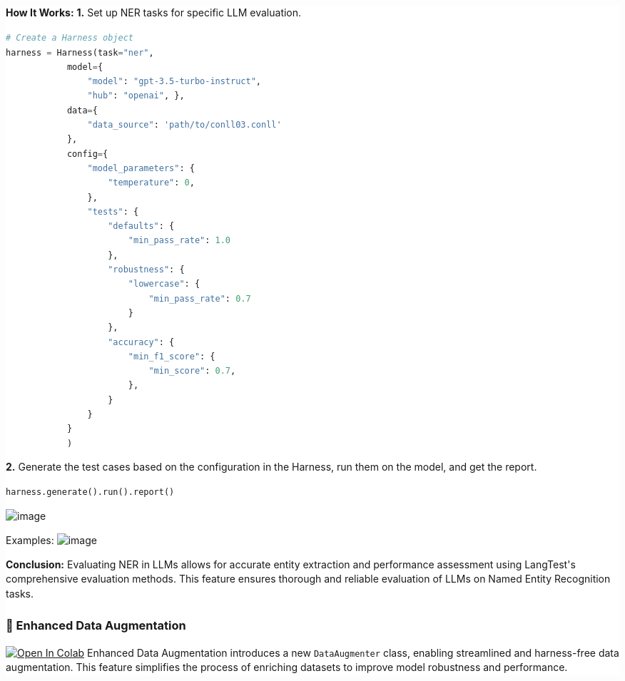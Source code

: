 **How It Works:**
**1.** Set up NER tasks for specific LLM evaluation.
```python
# Create a Harness object
harness = Harness(task="ner",
            model={
                "model": "gpt-3.5-turbo-instruct",
                "hub": "openai", },
            data={
                "data_source": 'path/to/conll03.conll'
            },
            config={
                "model_parameters": {
                    "temperature": 0,
                },
                "tests": {
                    "defaults": {
                        "min_pass_rate": 1.0
                    },
                    "robustness": {
                        "lowercase": {
                            "min_pass_rate": 0.7
                        }
                    },
                    "accuracy": {
                        "min_f1_score": {
                            "min_score": 0.7,
                        },
                    }
                }
            }
            )
```
**2.** Generate the test cases based on the configuration in the Harness, run them on the model, and get the report.
```python
harness.generate().run().report()
```
![image](https://github.com/JohnSnowLabs/langtest/assets/23481244/9435fa17-d3f7-4d47-934c-4cd483b11a53)

Examples:
![image](https://github.com/JohnSnowLabs/langtest/assets/23481244/2ceb3390-9f07-4b17-b9e7-b32504ad1afe)

**Conclusion:**
Evaluating NER in LLMs allows for accurate entity extraction and performance assessment using LangTest's comprehensive evaluation methods. This feature ensures thorough and reliable evaluation of LLMs on Named Entity Recognition tasks.


### **🚀 Enhanced Data Augmentation**
[![Open In Colab](https://colab.research.google.com/assets/colab-badge.svg)](https://colab.research.google.com/github/JohnSnowLabs/langtest/blob/main/demo/tutorials/misc/Data_Augmenter_Notebook.ipynb)
Enhanced Data Augmentation introduces a new `DataAugmenter` class, enabling streamlined and harness-free data augmentation. This feature simplifies the process of enriching datasets to improve model robustness and performance.
